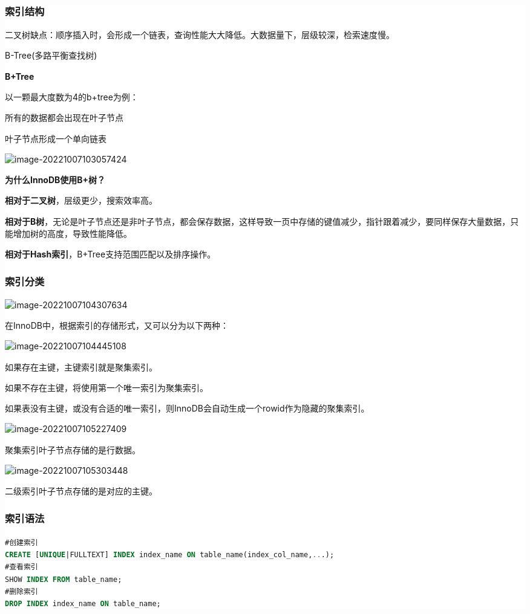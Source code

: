 
### **索引结构**

二叉树缺点：顺序插入时，会形成一个链表，查询性能大大降低。大数据量下，层级较深，检索速度慢。

B-Tree(多路平衡查找树)

**B+Tree**

以一颗最大度数为4的b+tree为例：

所有的数据都会出现在叶子节点

叶子节点形成一个单向链表

![image-20221007103057424](C:\Users\52677\AppData\Roaming\Typora\typora-user-images\image-20221007103057424.png)



**为什么InnoDB使用B+树？**

**相对于二叉树**，层级更少，搜索效率高。

**相对于B树**，无论是叶子节点还是非叶子节点，都会保存数据，这样导致一页中存储的键值减少，指针跟着减少，要同样保存大量数据，只能增加树的高度，导致性能降低。

**相对于Hash索引**，B+Tree支持范围匹配以及排序操作。





### 索引分类

![image-20221007104307634](C:\Users\52677\AppData\Roaming\Typora\typora-user-images\image-20221007104307634.png)

在InnoDB中，根据索引的存储形式，又可以分为以下两种：

![image-20221007104445108](C:\Users\52677\AppData\Roaming\Typora\typora-user-images\image-20221007104445108.png)

如果存在主键，主键索引就是聚集索引。

如果不存在主键，将使用第一个唯一索引为聚集索引。

如果表没有主键，或没有合适的唯一索引，则InnoDB会自动生成一个rowid作为隐藏的聚集索引。

![image-20221007105227409](C:\Users\52677\AppData\Roaming\Typora\typora-user-images\image-20221007105227409.png)

聚集索引叶子节点存储的是行数据。

![image-20221007105303448](C:\Users\52677\AppData\Roaming\Typora\typora-user-images\image-20221007105303448.png)

二级索引叶子节点存储的是对应的主键。





### 索引语法

```sql
#创建索引
CREATE [UNIQUE|FULLTEXT] INDEX index_name ON table_name(index_col_name,...);
#查看索引
SHOW INDEX FROM table_name;
#删除索引
DROP INDEX index_name ON table_name;
```
